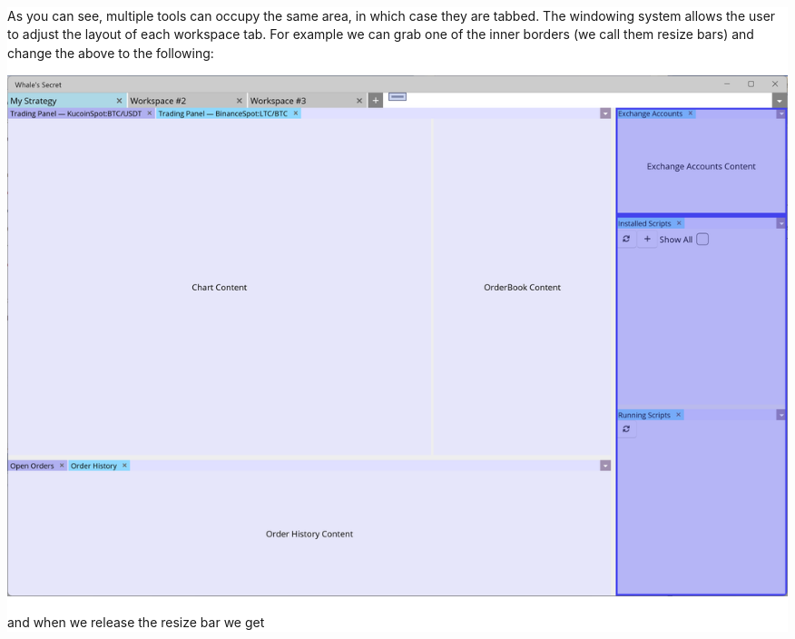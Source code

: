 As you can see, multiple tools can occupy the same area, in which case they are tabbed. The windowing system allows the user to adjust the layout of each workspace tab. For example we can grab one of the inner borders (we call them resize bars) and change the above to the following:

![Dashboard with 3 workspace tabs - resizing](./img/dashboard-3-tabs-resizing.png)

and when we release the resize bar we get
